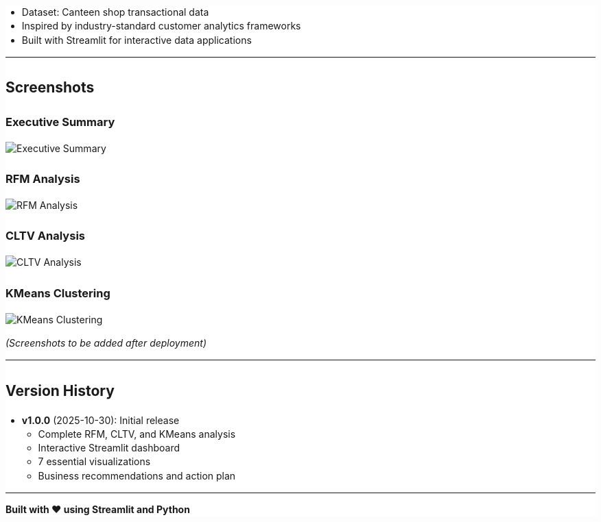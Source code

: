 - Dataset: Canteen shop transactional data
- Inspired by industry-standard customer analytics frameworks
- Built with Streamlit for interactive data applications

---

## Screenshots

### Executive Summary
![Executive Summary](docs/screenshots/executive_summary.png)

### RFM Analysis
![RFM Analysis](docs/screenshots/rfm_analysis.png)

### CLTV Analysis
![CLTV Analysis](docs/screenshots/cltv_analysis.png)

### KMeans Clustering
![KMeans Clustering](docs/screenshots/kmeans_clustering.png)

*(Screenshots to be added after deployment)*

---

## Version History

- **v1.0.0** (2025-10-30): Initial release
  - Complete RFM, CLTV, and KMeans analysis
  - Interactive Streamlit dashboard
  - 7 essential visualizations
  - Business recommendations and action plan

---

**Built with ❤️ using Streamlit and Python**
